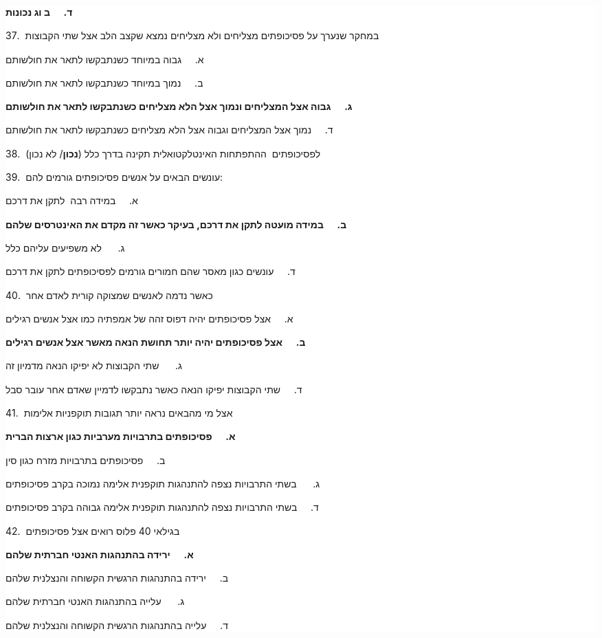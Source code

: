 **ד.**     **ב וג נכונות**

37.  במחקר שנערך על פסיכופתים מצליחים ולא מצליחים נמצא שקצב הלב אצל שתי הקבוצות

א.     גבוה במיוחד כשנתבקשו לתאר את חולשותם

ב.     נמוך במיוחד כשנתבקשו לתאר את חולשותם

**ג.**     **גבוה אצל המצליחים ונמוך אצל הלא מצליחים כשנתבקשו לתאר את חולשותם**

ד.     נמוך אצל המצליחים וגבוה אצל הלא מצליחים כשנתבקשו לתאר את חולשותם

38.  לפסיכופתים  ההתפתחות האינטלקטואלית תקינה בדרך כלל (**נכון**/ לא נכון)

39.  עונשים הבאים על אנשים פסיכופתים גורמים להם:

א.     במידה רבה  לתקן את דרכם

**ב.**     **במידה מועטה לתקן את דרכם, בעיקר כאשר זה מקדם את האינטרסים שלהם**

ג.      לא משפיעים עליהם כלל

ד.     עונשים כגון מאסר שהם חמורים גורמים לפסיכופתים לתקן את דרכם

40.  כאשר נדמה לאנשים שמצוקה קורית לאדם אחר

א.     אצל פסיכופתים יהיה דפוס זהה של אמפתיה כמו אצל אנשים רגילים

**ב.**     **אצל פסיכופתים יהיה יותר תחושת הנאה מאשר אצל אנשים רגילים**

ג.      שתי הקבוצות לא יפיקו הנאה מדמיון זה

ד.     שתי הקבוצות יפיקו הנאה כאשר נתבקשו לדמיין שאדם אחר עובר סבל

41.  אצל מי מהבאים נראה יותר תגובות תוקפניות אלימות

**א.**     **פסיכופתים בתרבויות מערביות כגון ארצות הברית**

ב.     פסיכופתים בתרבויות מזרח כגון סין

ג.      בשתי התרבויות נצפה להתנהגות תוקפנית אלימה נמוכה בקרב פסיכופתים

ד.     בשתי התרבויות נצפה להתנהגות תוקפנית אלימה גבוהה בקרב פסיכופתים

42.  בגילאי 40 פלוס רואים אצל פסיכופתים

**א.**     **ירידה בהתנהגות האנטי חברתית שלהם**

ב.     ירידה בהתנהגות הרגשית הקשוחה והנצלנית שלהם

ג.      עלייה בהתנהגות האנטי חברתית שלהם

ד.     עלייה בהתנהגות הרגשית הקשוחה והנצלנית שלהם